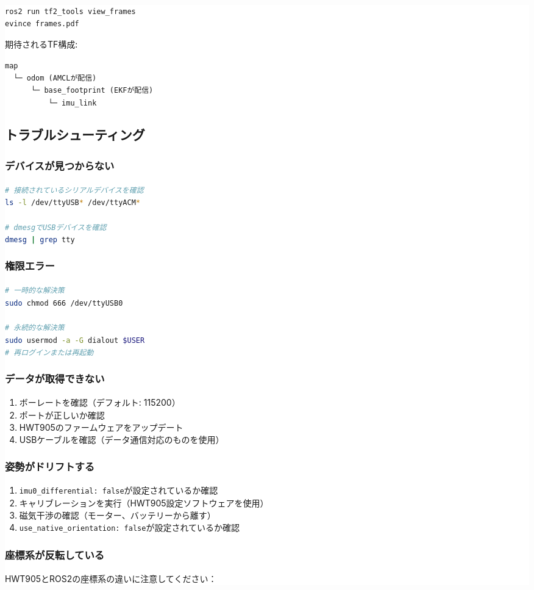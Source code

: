 ```bash
ros2 run tf2_tools view_frames
evince frames.pdf
```

期待されるTF構成:
```
map
  └─ odom (AMCLが配信)
      └─ base_footprint (EKFが配信)
          └─ imu_link
```

## トラブルシューティング

### デバイスが見つからない

```bash
# 接続されているシリアルデバイスを確認
ls -l /dev/ttyUSB* /dev/ttyACM*

# dmesgでUSBデバイスを確認
dmesg | grep tty
```

### 権限エラー

```bash
# 一時的な解決策
sudo chmod 666 /dev/ttyUSB0

# 永続的な解決策
sudo usermod -a -G dialout $USER
# 再ログインまたは再起動
```

### データが取得できない

1. ボーレートを確認（デフォルト: 115200）
2. ポートが正しいか確認
3. HWT905のファームウェアをアップデート
4. USBケーブルを確認（データ通信対応のものを使用）

### 姿勢がドリフトする

1. `imu0_differential: false`が設定されているか確認
2. キャリブレーションを実行（HWT905設定ソフトウェアを使用）
3. 磁気干渉の確認（モーター、バッテリーから離す）
4. `use_native_orientation: false`が設定されているか確認

### 座標系が反転している

HWT905とROS2の座標系の違いに注意してください：
